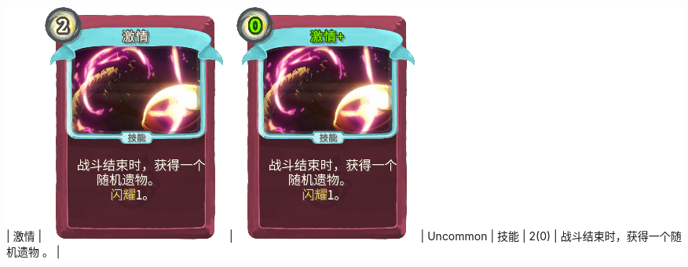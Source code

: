| 激情 | ![](small-card-images/激情.png) | ![](small-card-images/激情Plus.png) | Uncommon | 技能 | 2(0) | 战斗结束时，获得一个随机遗物 。 |